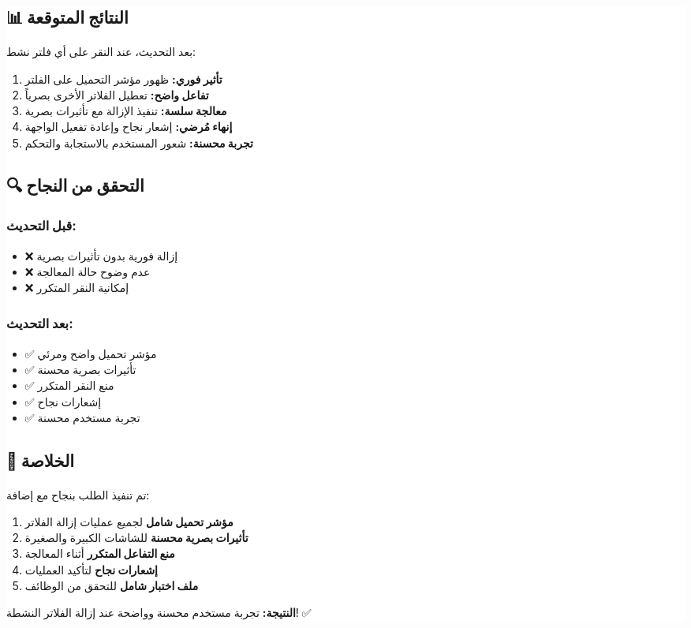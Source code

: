 ## 📊 النتائج المتوقعة

بعد التحديث، عند النقر على أي فلتر نشط:

1. **تأثير فوري:** ظهور مؤشر التحميل على الفلتر
2. **تفاعل واضح:** تعطيل الفلاتر الأخرى بصرياً
3. **معالجة سلسة:** تنفيذ الإزالة مع تأثيرات بصرية
4. **إنهاء مُرضي:** إشعار نجاح وإعادة تفعيل الواجهة
5. **تجربة محسنة:** شعور المستخدم بالاستجابة والتحكم

## 🔍 التحقق من النجاح

### قبل التحديث:
- ❌ إزالة فورية بدون تأثيرات بصرية
- ❌ عدم وضوح حالة المعالجة
- ❌ إمكانية النقر المتكرر

### بعد التحديث:
- ✅ مؤشر تحميل واضح ومرئي
- ✅ تأثيرات بصرية محسنة
- ✅ منع النقر المتكرر
- ✅ إشعارات نجاح
- ✅ تجربة مستخدم محسنة

## 🎯 الخلاصة

تم تنفيذ الطلب بنجاح مع إضافة:

1. **مؤشر تحميل شامل** لجميع عمليات إزالة الفلاتر
2. **تأثيرات بصرية محسنة** للشاشات الكبيرة والصغيرة
3. **منع التفاعل المتكرر** أثناء المعالجة
4. **إشعارات نجاح** لتأكيد العمليات
5. **ملف اختبار شامل** للتحقق من الوظائف

**النتيجة:** تجربة مستخدم محسنة وواضحة عند إزالة الفلاتر النشطة! ✅
